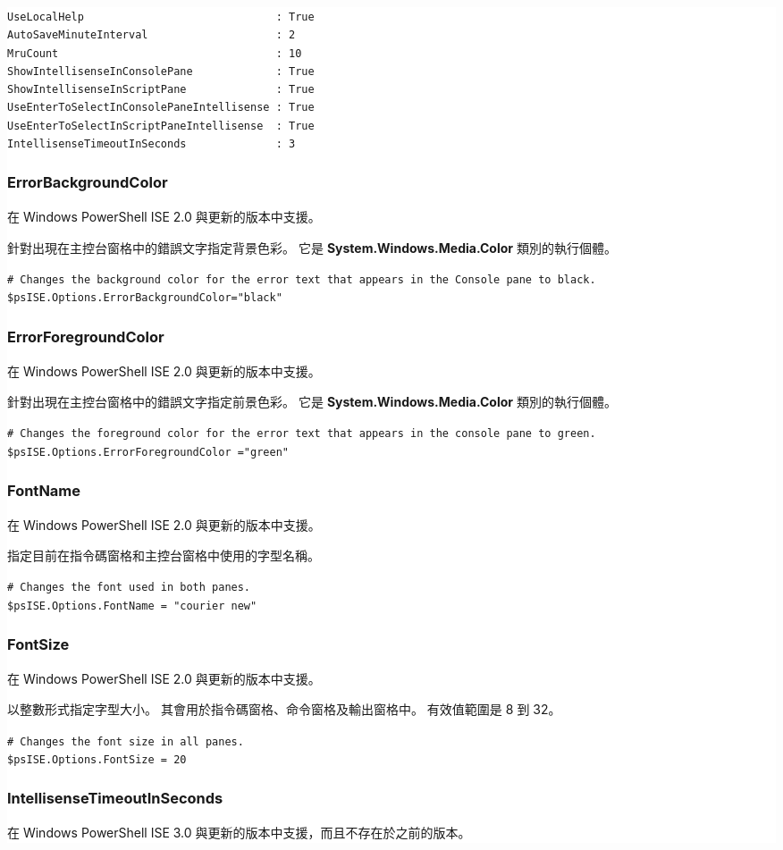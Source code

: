 ```
UseLocalHelp                              : True
AutoSaveMinuteInterval                    : 2
MruCount                                  : 10
ShowIntellisenseInConsolePane             : True
ShowIntellisenseInScriptPane              : True
UseEnterToSelectInConsolePaneIntellisense : True
UseEnterToSelectInScriptPaneIntellisense  : True
IntellisenseTimeoutInSeconds              : 3

```

###  <a name="ebc"></a> ErrorBackgroundColor
  在 Windows PowerShell ISE 2.0 與更新的版本中支援。

 針對出現在主控台窗格中的錯誤文字指定背景色彩。 它是 **System.Windows.Media.Color** 類別的執行個體。

```
# Changes the background color for the error text that appears in the Console pane to black.
$psISE.Options.ErrorBackgroundColor="black"
```

###  <a name="efc"></a> ErrorForegroundColor
  在 Windows PowerShell ISE 2.0 與更新的版本中支援。

 針對出現在主控台窗格中的錯誤文字指定前景色彩。 它是 **System.Windows.Media.Color** 類別的執行個體。

```
# Changes the foreground color for the error text that appears in the console pane to green.
$psISE.Options.ErrorForegroundColor ="green"
```

###  <a name="fn"></a> FontName
  在 Windows PowerShell ISE 2.0 與更新的版本中支援。

 指定目前在指令碼窗格和主控台窗格中使用的字型名稱。

```
# Changes the font used in both panes.
$psISE.Options.FontName = "courier new"
```

###  <a name="fs"></a> FontSize
  在 Windows PowerShell ISE 2.0 與更新的版本中支援。

 以整數形式指定字型大小。 其會用於指令碼窗格、命令窗格及輸出窗格中。 有效值範圍是 8 到 32。

```
# Changes the font size in all panes.
$psISE.Options.FontSize = 20

```

###  <a name="itis"></a> IntellisenseTimeoutInSeconds
  在 Windows PowerShell ISE 3.0 與更新的版本中支援，而且不存在於之前的版本。
